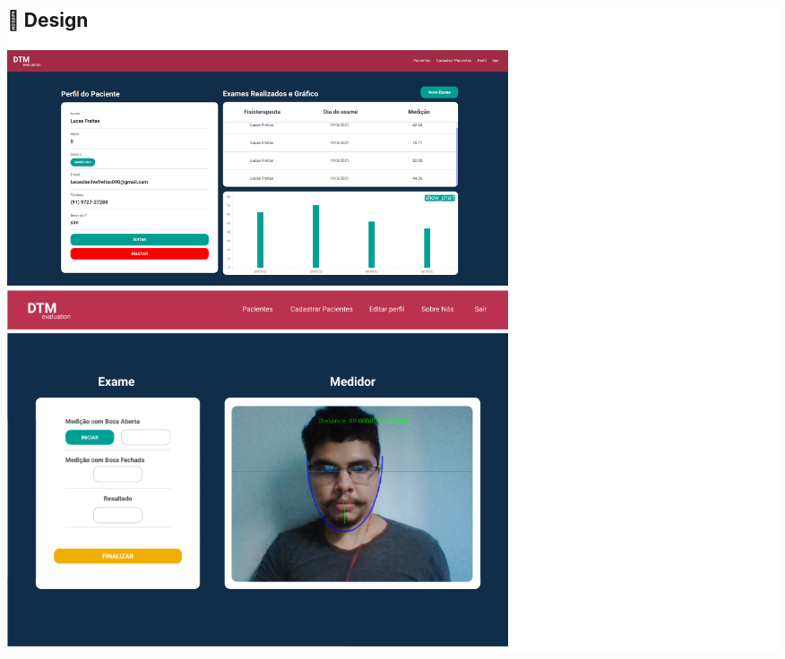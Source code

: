 ## 🎨 Design

<img src="./readme-imgs/patient_dashboard.png" width="65%">
<img src="./readme-imgs/exam.png" width="65%">